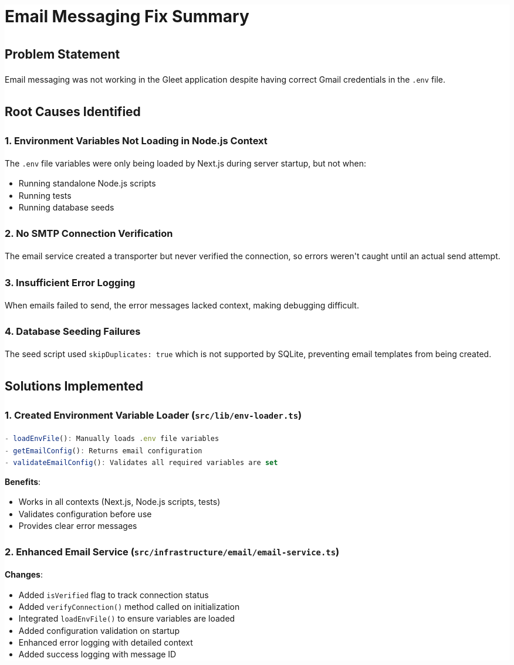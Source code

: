 # Email Messaging Fix Summary

## Problem Statement
Email messaging was not working in the Gleet application despite having correct Gmail credentials in the `.env` file.

## Root Causes Identified

### 1. Environment Variables Not Loading in Node.js Context
The `.env` file variables were only being loaded by Next.js during server startup, but not when:
- Running standalone Node.js scripts
- Running tests
- Running database seeds

### 2. No SMTP Connection Verification
The email service created a transporter but never verified the connection, so errors weren't caught until an actual send attempt.

### 3. Insufficient Error Logging
When emails failed to send, the error messages lacked context, making debugging difficult.

### 4. Database Seeding Failures
The seed script used `skipDuplicates: true` which is not supported by SQLite, preventing email templates from being created.

## Solutions Implemented

### 1. Created Environment Variable Loader (`src/lib/env-loader.ts`)
```typescript
- loadEnvFile(): Manually loads .env file variables
- getEmailConfig(): Returns email configuration
- validateEmailConfig(): Validates all required variables are set
```

**Benefits**:
- Works in all contexts (Next.js, Node.js scripts, tests)
- Validates configuration before use
- Provides clear error messages

### 2. Enhanced Email Service (`src/infrastructure/email/email-service.ts`)
**Changes**:
- Added `isVerified` flag to track connection status
- Added `verifyConnection()` method called on initialization
- Integrated `loadEnvFile()` to ensure variables are loaded
- Added configuration validation on startup
- Enhanced error logging with detailed context
- Added success logging with message ID
